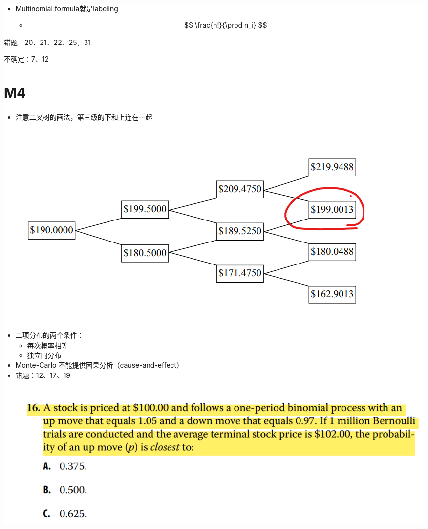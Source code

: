 - Multinomial formula就是labeling

  - $$
    \frac{n!}{\prod n_i}
    $$


错题：20、21、22、25，31

不确定：7、12

# M4

- 注意二叉树的画法，第三级的下和上连在一起

![image-20230805170300633](./assets/image-20230805170300633.png)

- 二项分布的两个条件：
  - 每次概率相等
  - 独立同分布
- Monte-Carlo 不能提供因果分析（cause-and-effect）
- 错题：12、17、19

![image-20230805194334649](./assets/image-20230805194334649.png)

